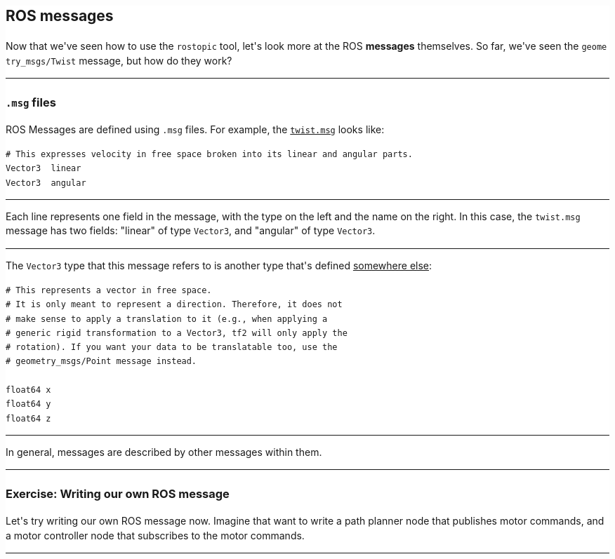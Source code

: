 
## ROS messages

Now that we've seen how to use the `rostopic` tool, let's look more at the ROS **messages** themselves. So far, we've
seen the `geometry_msgs/Twist` message, but how do they work?

----

### `.msg` files
ROS Messages are defined using `.msg` files. For example, the
[`twist.msg`](https://github.com/ros/common_msgs/blob/jade-devel/geometry_msgs/msg/Twist.msg) looks like:
```.msg
# This expresses velocity in free space broken into its linear and angular parts.
Vector3  linear
Vector3  angular
```

----

Each line represents one field in the message, with the type on the left and the
name on the right. In this case, the `twist.msg` message has two fields:
"linear" of type `Vector3`, and "angular" of type `Vector3`.

----

The `Vector3` type that
this message refers to is another type that's defined
[somewhere else](https://github.com/ros/common_msgs/blob/jade-devel/geometry_msgs/msg/Vector3.msg):
```.msg
# This represents a vector in free space. 
# It is only meant to represent a direction. Therefore, it does not
# make sense to apply a translation to it (e.g., when applying a 
# generic rigid transformation to a Vector3, tf2 will only apply the
# rotation). If you want your data to be translatable too, use the
# geometry_msgs/Point message instead.

float64 x
float64 y
float64 z
```

----

In general, messages are described by other messages within them.

---

### Exercise: Writing our own ROS message
Let's try writing our own ROS message now. Imagine that want to write a path planner node that
publishes motor commands, and a motor controller node that subscribes to the motor commands.

----
